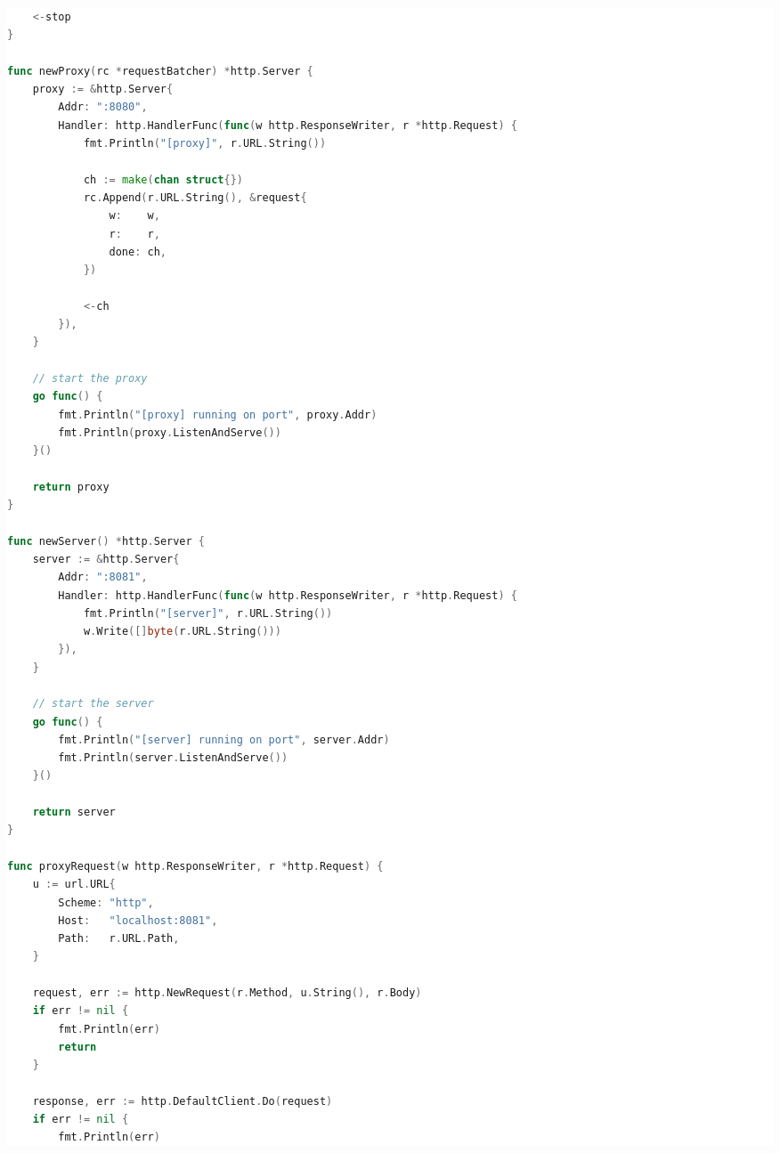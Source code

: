 ```go
    <-stop
}

func newProxy(rc *requestBatcher) *http.Server {
    proxy := &http.Server{
        Addr: ":8080",
        Handler: http.HandlerFunc(func(w http.ResponseWriter, r *http.Request) {
            fmt.Println("[proxy]", r.URL.String())

            ch := make(chan struct{})
            rc.Append(r.URL.String(), &request{
                w:    w,
                r:    r,
                done: ch,
            })

            <-ch
        }),
    }

    // start the proxy
    go func() {
        fmt.Println("[proxy] running on port", proxy.Addr)
        fmt.Println(proxy.ListenAndServe())
    }()

    return proxy
}

func newServer() *http.Server {
    server := &http.Server{
        Addr: ":8081",
        Handler: http.HandlerFunc(func(w http.ResponseWriter, r *http.Request) {
            fmt.Println("[server]", r.URL.String())
            w.Write([]byte(r.URL.String()))
        }),
    }

    // start the server
    go func() {
        fmt.Println("[server] running on port", server.Addr)
        fmt.Println(server.ListenAndServe())
    }()

    return server
}

func proxyRequest(w http.ResponseWriter, r *http.Request) {
    u := url.URL{
        Scheme: "http",
        Host:   "localhost:8081",
        Path:   r.URL.Path,
    }

    request, err := http.NewRequest(r.Method, u.String(), r.Body)
    if err != nil {
        fmt.Println(err)
        return
    }

    response, err := http.DefaultClient.Do(request)
    if err != nil {
        fmt.Println(err)
```

[^1]: http://www.aosabook.org/en/index.html
[^2]: http://www.aosabook.org/en/distsys.html
[^3]: http://www.aosabook.org/en/distsys.html#fig.distsys.9
[^4]: http://www.aosabook.org/en/distsys.html#fig.distsys.10
[^5]: http://www.aosabook.org/en/distsys.html#fig.distsys.17
[^6]: https://www.f5.com/services/resources/glossary/load-balancer
